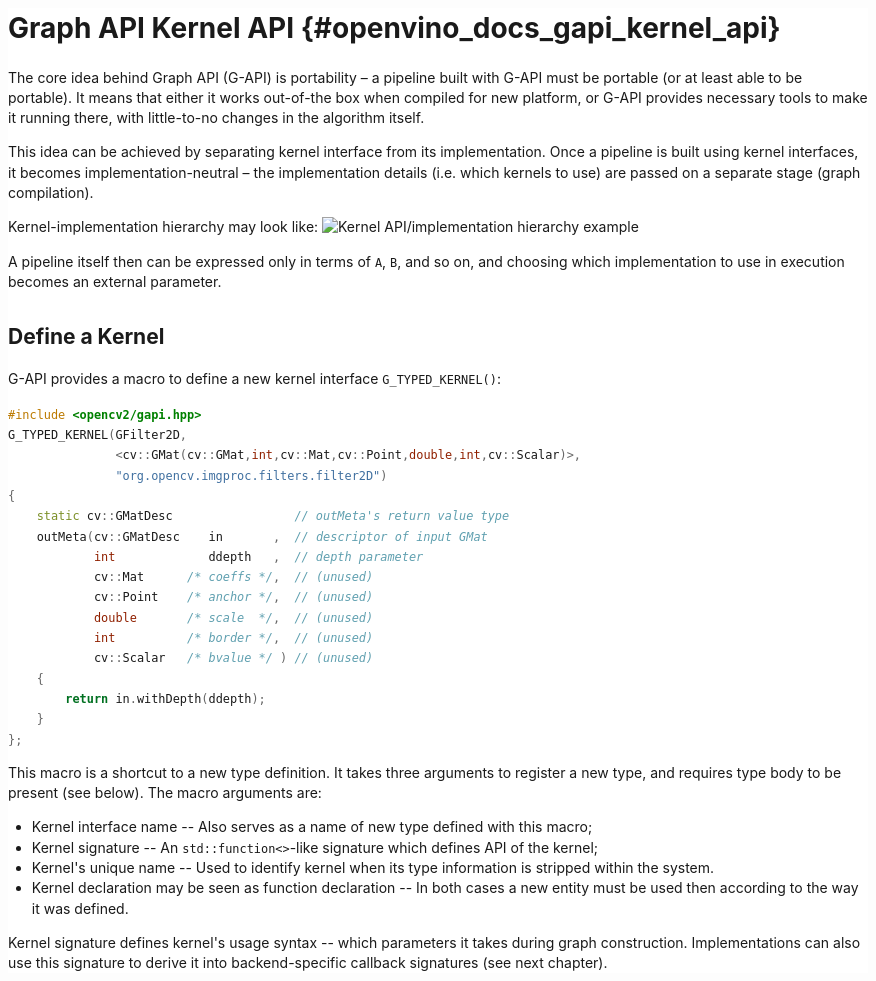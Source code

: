 # Graph API Kernel API {#openvino_docs_gapi_kernel_api}

The core idea behind Graph API (G-API) is portability – a pipeline built with G-API must be portable (or at least able to be portable). It means that either it works out-of-the box when compiled for new platform, or G-API provides necessary tools to make it running there, with little-to-no changes in the algorithm itself.

This idea can be achieved by separating kernel interface from its implementation. Once a pipeline is built using kernel interfaces, it becomes implementation-neutral – the implementation details (i.e. which kernels to use) are passed on a separate stage (graph compilation).

Kernel-implementation hierarchy may look like:
![Kernel API/implementation hierarchy example](../img/gapi_kernel_implementation_hierarchy.png)

A pipeline itself then can be expressed only in terms of `A`, `B`, and so on, and choosing which implementation to use in execution becomes an external parameter.

## Define a Kernel
G-API provides a macro to define a new kernel interface `G_TYPED_KERNEL()`:

```cpp
#include <opencv2/gapi.hpp>
G_TYPED_KERNEL(GFilter2D,
               <cv::GMat(cv::GMat,int,cv::Mat,cv::Point,double,int,cv::Scalar)>,
               "org.opencv.imgproc.filters.filter2D")
{
    static cv::GMatDesc                 // outMeta's return value type
    outMeta(cv::GMatDesc    in       ,  // descriptor of input GMat
            int             ddepth   ,  // depth parameter
            cv::Mat      /* coeffs */,  // (unused)
            cv::Point    /* anchor */,  // (unused)
            double       /* scale  */,  // (unused)
            int          /* border */,  // (unused)
            cv::Scalar   /* bvalue */ ) // (unused)
    {
        return in.withDepth(ddepth);
    }
};
```

This macro is a shortcut to a new type definition. It takes three arguments to register a new type, and requires type body to be present (see below). The macro arguments are:

* Kernel interface name -- Also serves as a name of new type defined with this macro;
* Kernel signature -- An `std::function<>`-like signature which defines API of the kernel;
* Kernel's unique name -- Used to identify kernel when its type information is stripped within the system.
* Kernel declaration may be seen as function declaration -- In both cases a new entity must be used then according to the way it was defined.

Kernel signature defines kernel's usage syntax -- which parameters it takes during graph construction. Implementations can also use this signature to derive it into backend-specific callback signatures (see next chapter).
